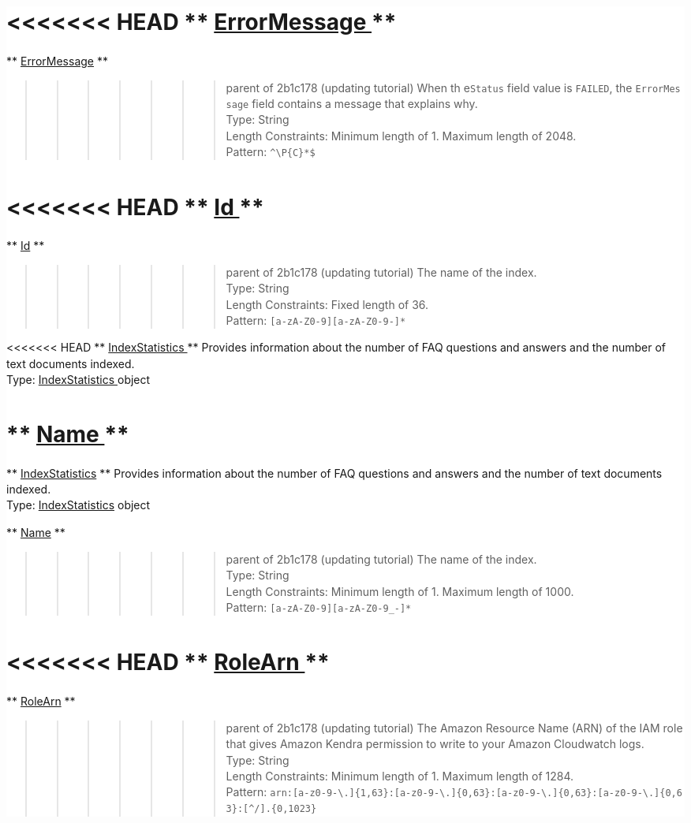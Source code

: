 <<<<<<< HEAD
 ** [ ErrorMessage ](#API_DescribeIndex_ResponseSyntax) **   <a name="Kendra-DescribeIndex-response-ErrorMessage"></a>
=======
 ** [ErrorMessage](#API_DescribeIndex_ResponseSyntax) **   <a name="Kendra-DescribeIndex-response-ErrorMessage"></a>
>>>>>>> parent of 2b1c178 (updating tutorial)
When th e`Status` field value is `FAILED`, the `ErrorMessage` field contains a message that explains why\.  
Type: String  
Length Constraints: Minimum length of 1\. Maximum length of 2048\.  
Pattern: `^\P{C}*$` 

<<<<<<< HEAD
 ** [ Id ](#API_DescribeIndex_ResponseSyntax) **   <a name="Kendra-DescribeIndex-response-Id"></a>
=======
 ** [Id](#API_DescribeIndex_ResponseSyntax) **   <a name="Kendra-DescribeIndex-response-Id"></a>
>>>>>>> parent of 2b1c178 (updating tutorial)
The name of the index\.  
Type: String  
Length Constraints: Fixed length of 36\.  
Pattern: `[a-zA-Z0-9][a-zA-Z0-9-]*` 

<<<<<<< HEAD
 ** [ IndexStatistics ](#API_DescribeIndex_ResponseSyntax) **   <a name="Kendra-DescribeIndex-response-IndexStatistics"></a>
Provides information about the number of FAQ questions and answers and the number of text documents indexed\.  
Type: [ IndexStatistics ](API_IndexStatistics.md) object

 ** [ Name ](#API_DescribeIndex_ResponseSyntax) **   <a name="Kendra-DescribeIndex-response-Name"></a>
=======
 ** [IndexStatistics](#API_DescribeIndex_ResponseSyntax) **   <a name="Kendra-DescribeIndex-response-IndexStatistics"></a>
Provides information about the number of FAQ questions and answers and the number of text documents indexed\.  
Type: [IndexStatistics](API_IndexStatistics.md) object

 ** [Name](#API_DescribeIndex_ResponseSyntax) **   <a name="Kendra-DescribeIndex-response-Name"></a>
>>>>>>> parent of 2b1c178 (updating tutorial)
The name of the index\.  
Type: String  
Length Constraints: Minimum length of 1\. Maximum length of 1000\.  
Pattern: `[a-zA-Z0-9][a-zA-Z0-9_-]*` 

<<<<<<< HEAD
 ** [ RoleArn ](#API_DescribeIndex_ResponseSyntax) **   <a name="Kendra-DescribeIndex-response-RoleArn"></a>
=======
 ** [RoleArn](#API_DescribeIndex_ResponseSyntax) **   <a name="Kendra-DescribeIndex-response-RoleArn"></a>
>>>>>>> parent of 2b1c178 (updating tutorial)
The Amazon Resource Name \(ARN\) of the IAM role that gives Amazon Kendra permission to write to your Amazon Cloudwatch logs\.  
Type: String  
Length Constraints: Minimum length of 1\. Maximum length of 1284\.  
Pattern: `arn:[a-z0-9-\.]{1,63}:[a-z0-9-\.]{0,63}:[a-z0-9-\.]{0,63}:[a-z0-9-\.]{0,63}:[^/].{0,1023}` 
